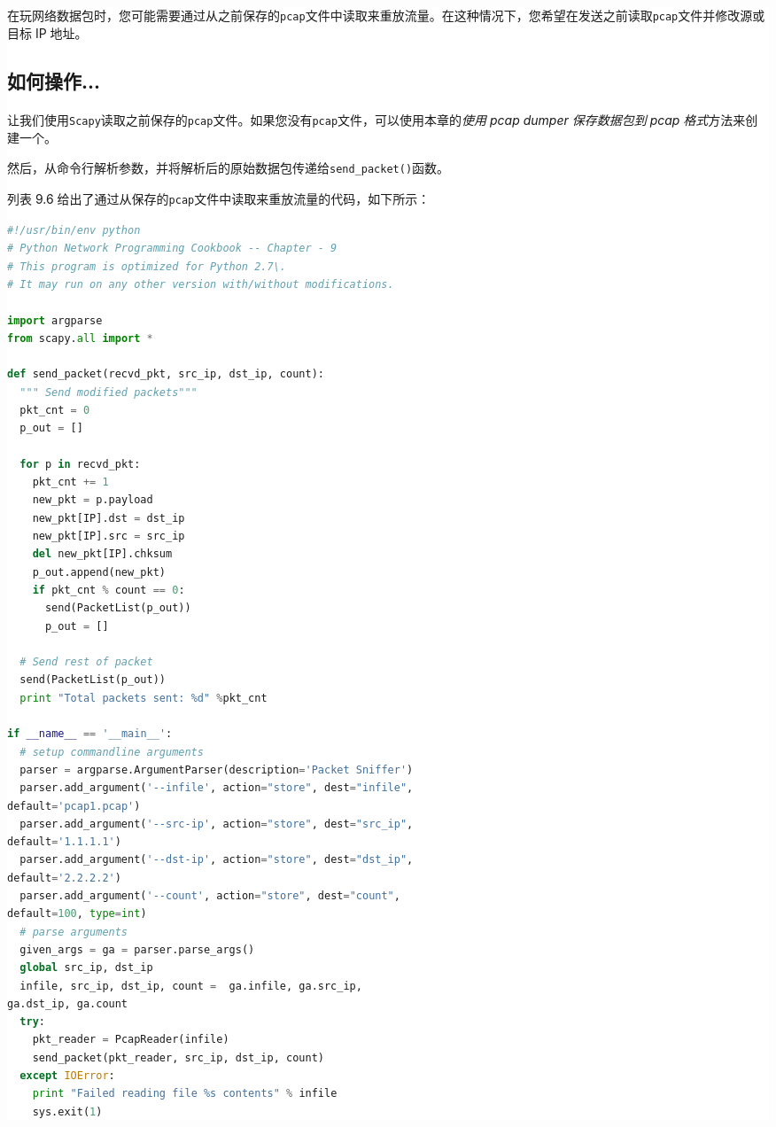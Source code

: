 在玩网络数据包时，您可能需要通过从之前保存的`pcap`文件中读取来重放流量。在这种情况下，您希望在发送之前读取`pcap`文件并修改源或目标 IP 地址。

## 如何操作...

让我们使用`Scapy`读取之前保存的`pcap`文件。如果您没有`pcap`文件，可以使用本章的*使用 pcap dumper 保存数据包到 pcap 格式*方法来创建一个。

然后，从命令行解析参数，并将解析后的原始数据包传递给`send_packet()`函数。

列表 9.6 给出了通过从保存的`pcap`文件中读取来重放流量的代码，如下所示：

```py
#!/usr/bin/env python
# Python Network Programming Cookbook -- Chapter - 9
# This program is optimized for Python 2.7\. 
# It may run on any other version with/without modifications.

import argparse
from scapy.all import *

def send_packet(recvd_pkt, src_ip, dst_ip, count):
  """ Send modified packets"""
  pkt_cnt = 0
  p_out = []

  for p in recvd_pkt:
    pkt_cnt += 1
    new_pkt = p.payload
    new_pkt[IP].dst = dst_ip
    new_pkt[IP].src = src_ip
    del new_pkt[IP].chksum
    p_out.append(new_pkt)
    if pkt_cnt % count == 0:
      send(PacketList(p_out))
      p_out = []

  # Send rest of packet
  send(PacketList(p_out))
  print "Total packets sent: %d" %pkt_cnt

if __name__ == '__main__':
  # setup commandline arguments
  parser = argparse.ArgumentParser(description='Packet Sniffer')
  parser.add_argument('--infile', action="store", dest="infile", 
default='pcap1.pcap')
  parser.add_argument('--src-ip', action="store", dest="src_ip", 
default='1.1.1.1')
  parser.add_argument('--dst-ip', action="store", dest="dst_ip", 
default='2.2.2.2')
  parser.add_argument('--count', action="store", dest="count", 
default=100, type=int)
  # parse arguments
  given_args = ga = parser.parse_args()
  global src_ip, dst_ip
  infile, src_ip, dst_ip, count =  ga.infile, ga.src_ip, 
ga.dst_ip, ga.count
  try:
    pkt_reader = PcapReader(infile)
    send_packet(pkt_reader, src_ip, dst_ip, count)
  except IOError:
    print "Failed reading file %s contents" % infile
    sys.exit(1)
```
